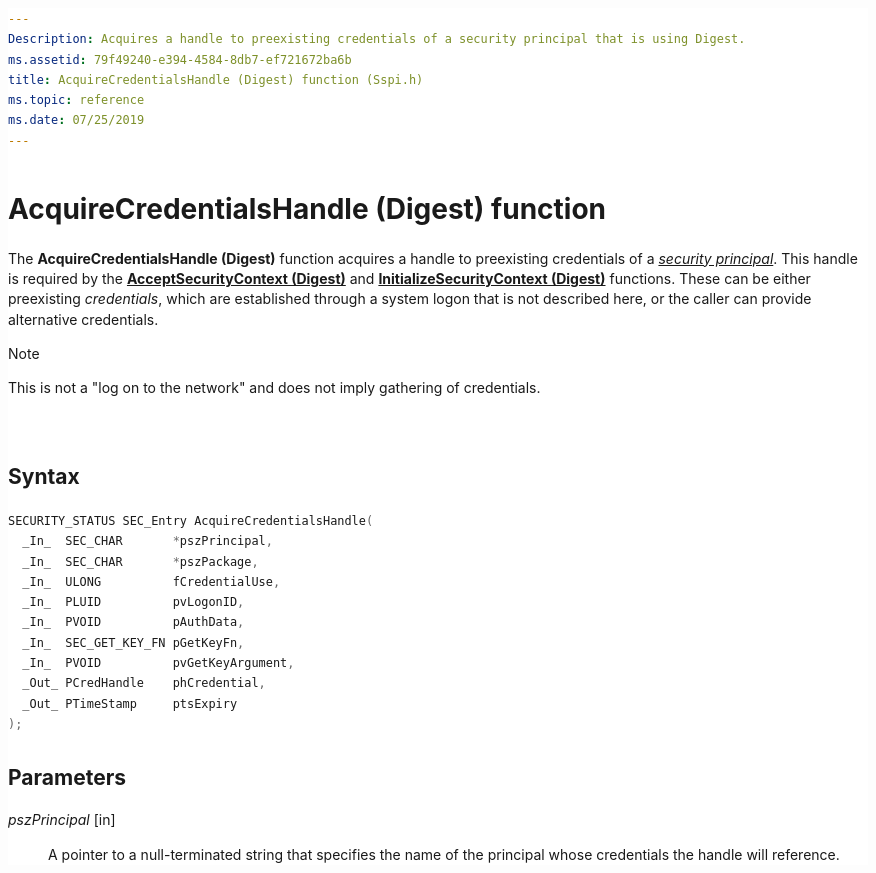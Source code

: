```yaml
---
Description: Acquires a handle to preexisting credentials of a security principal that is using Digest.
ms.assetid: 79f49240-e394-4584-8db7-ef721672ba6b
title: AcquireCredentialsHandle (Digest) function (Sspi.h)
ms.topic: reference
ms.date: 07/25/2019
---
```


# AcquireCredentialsHandle (Digest) function

The **AcquireCredentialsHandle (Digest)** function acquires a handle to preexisting credentials of a [*security principal*](https://docs.microsoft.com/windows/win32/secgloss/s-gly). This handle is required by the [**AcceptSecurityContext (Digest)**](acceptsecuritycontext--digest.md) and [**InitializeSecurityContext (Digest)**](initializesecuritycontext--digest.md) functions. These can be either preexisting *credentials*, which are established through a system logon that is not described here, or the caller can provide alternative credentials.

> [!Note]  
> This is not a "log on to the network" and does not imply gathering of credentials.

 

## Syntax


```C++
SECURITY_STATUS SEC_Entry AcquireCredentialsHandle(
  _In_  SEC_CHAR       *pszPrincipal,
  _In_  SEC_CHAR       *pszPackage,
  _In_  ULONG          fCredentialUse,
  _In_  PLUID          pvLogonID,
  _In_  PVOID          pAuthData,
  _In_  SEC_GET_KEY_FN pGetKeyFn,
  _In_  PVOID          pvGetKeyArgument,
  _Out_ PCredHandle    phCredential,
  _Out_ PTimeStamp     ptsExpiry
);
```



## Parameters

<dl> <dt>

*pszPrincipal* \[in\]
</dt> <dd>

A pointer to a null-terminated string that specifies the name of the principal whose credentials the handle will reference.
